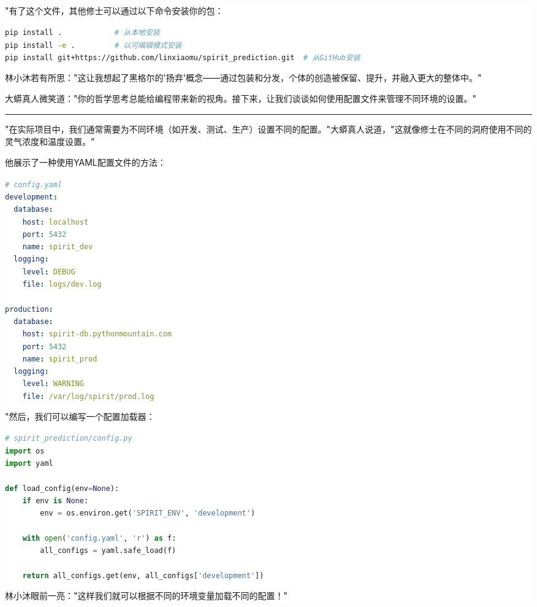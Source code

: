 "有了这个文件，其他修士可以通过以下命令安装你的包：

```bash
pip install .            # 从本地安装
pip install -e .         # 以可编辑模式安装
pip install git+https://github.com/linxiaomu/spirit_prediction.git  # 从GitHub安装
```

林小沐若有所思："这让我想起了黑格尔的'扬弃'概念——通过包装和分发，个体的创造被保留、提升，并融入更大的整体中。"

大蟒真人微笑道："你的哲学思考总能给编程带来新的视角。接下来，让我们谈谈如何使用配置文件来管理不同环境的设置。"

---

"在实际项目中，我们通常需要为不同环境（如开发、测试、生产）设置不同的配置。"大蟒真人说道，"这就像修士在不同的洞府使用不同的灵气浓度和温度设置。"

他展示了一种使用YAML配置文件的方法：

```yaml
# config.yaml
development:
  database:
    host: localhost
    port: 5432
    name: spirit_dev
  logging:
    level: DEBUG
    file: logs/dev.log

production:
  database:
    host: spirit-db.pythonmountain.com
    port: 5432
    name: spirit_prod
  logging:
    level: WARNING
    file: /var/log/spirit/prod.log
```

"然后，我们可以编写一个配置加载器：

```python
# spirit_prediction/config.py
import os
import yaml

def load_config(env=None):
    if env is None:
        env = os.environ.get('SPIRIT_ENV', 'development')
    
    with open('config.yaml', 'r') as f:
        all_configs = yaml.safe_load(f)
    
    return all_configs.get(env, all_configs['development'])
```

林小沐眼前一亮："这样我们就可以根据不同的环境变量加载不同的配置！"
